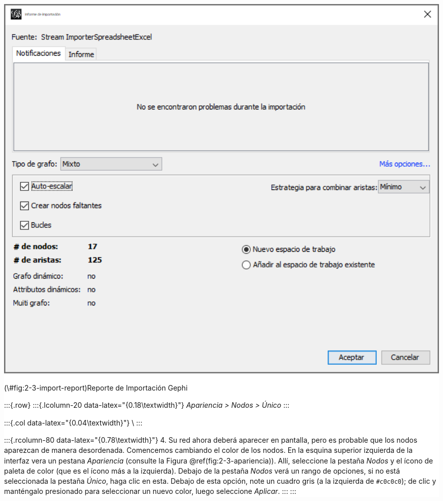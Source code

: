<img src="images/02-Fig_4_Importing_Report.png" alt="Reporte de Importación Gephi" width="100%" />
<p class="caption">(\#fig:2-3-import-report)Reporte de Importación Gephi</p>
</div>

:::{.row}
:::{.lcolumn-20 data-latex="{0.18\\textwidth}"}
*Apariencia > Nodos > Único*
:::

:::{.col data-latex="{0.04\\textwidth}"}
\ 
:::

:::{.rcolumn-80 data-latex="{0.78\\textwidth}"}
  4. Su red ahora deberá aparecer en pantalla, pero es probable que los nodos aparezcan de manera desordenada. Comencemos cambiando el color de los nodos. En la esquina superior izquierda de la interfaz vera un pestana *Apariencia* (consulte la Figura \@ref(fig:2-3-apariencia)). Allí, seleccione la pestaña *Nodos* y el ícono de paleta de color (que es el ícono más a la izquierda). Debajo de la pestaña *Nodos* verá un rango de opciones, si no está seleccionada la pestaña *Único*, haga clic en esta. Debajo de esta opción, note un cuadro gris (a la izquierda de `#c0c0c0`); de clic y manténgalo presionado para seleccionar un nuevo color, luego seleccione *Aplicar*. 
:::
:::

<div class="figure" style="text-align: center">